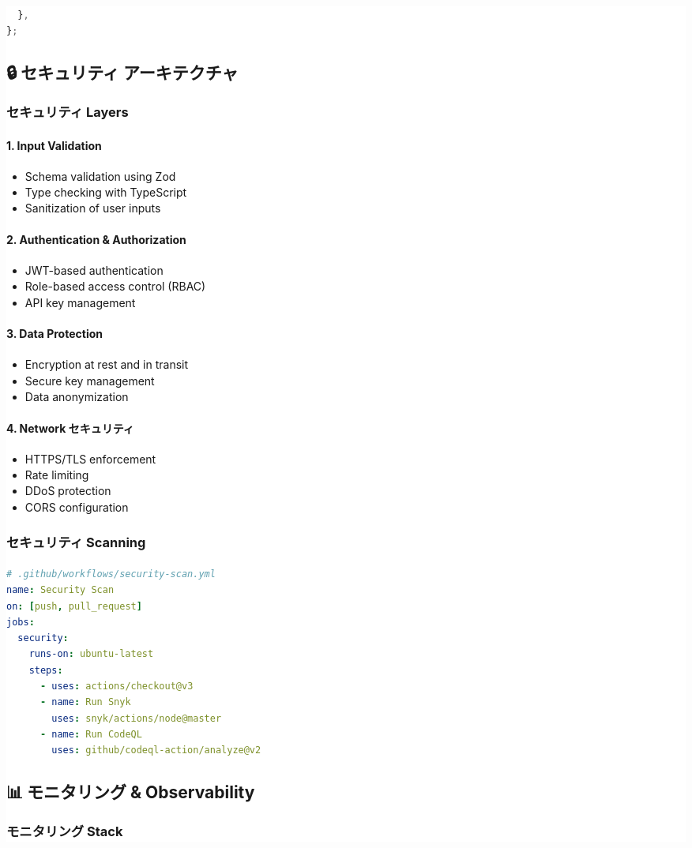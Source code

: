 ```typescript
  },
};
```

## 🔒 セキュリティ アーキテクチャ

### セキュリティ Layers

#### 1. **Input Validation**
- Schema validation using Zod
- Type checking with TypeScript
- Sanitization of user inputs

#### 2. **Authentication & Authorization**
- JWT-based authentication
- Role-based access control (RBAC)
- API key management

#### 3. **Data Protection**
- Encryption at rest and in transit
- Secure key management
- Data anonymization

#### 4. **Network セキュリティ**
- HTTPS/TLS enforcement
- Rate limiting
- DDoS protection
- CORS configuration

### セキュリティ Scanning

```yaml
# .github/workflows/security-scan.yml
name: Security Scan
on: [push, pull_request]
jobs:
  security:
    runs-on: ubuntu-latest
    steps:
      - uses: actions/checkout@v3
      - name: Run Snyk
        uses: snyk/actions/node@master
      - name: Run CodeQL
        uses: github/codeql-action/analyze@v2
```

## 📊 モニタリング & Observability

### モニタリング Stack
